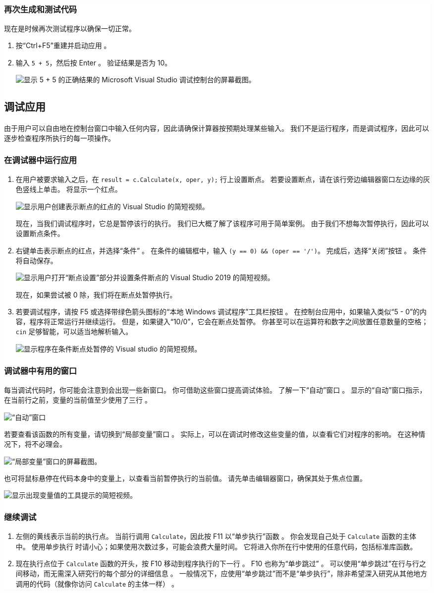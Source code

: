 ### <a name="build-and-test-the-code-again"></a>再次生成和测试代码

现在是时候再次测试程序以确保一切正常。

1. 按“Ctrl+F5”重建并启动应用  。

1. 输入 `5 + 5`，然后按 Enter  。 验证结果是否为 10。

   ![显示 5 + 5 的正确结果的 Microsoft Visual Studio 调试控制台的屏幕截图。](./media/calculator-five-plus-five.png "5 + 5 的结果")

## <a name="debug-the-app"></a>调试应用

由于用户可以自由地在控制台窗口中输入任何内容，因此请确保计算器按预期处理某些输入。 我们不是运行程序，而是调试程序，因此可以逐步检查程序所执行的每一项操作。

### <a name="to-run-the-app-in-the-debugger"></a>在调试器中运行应用

1. 在用户被要求输入之后，在 `result = c.Calculate(x, oper, y);` 行上设置断点。 若要设置断点，请在该行旁边编辑器窗口左边缘的灰色竖线上单击。 将显示一个红点。

   ![显示用户创建表示断点的红点的 Visual Studio 的简短视频。](./media/calculator-set-breakpoint.gif "设置断点")

   现在，当我们调试程序时，它总是暂停该行的执行。 我们已大概了解了该程序可用于简单案例。 由于我们不想每次暂停执行，因此可以设置断点条件。

1. 右键单击表示断点的红点，并选择“条件”  。 在条件的编辑框中，输入 `(y == 0) && (oper == '/')`。 完成后，选择“关闭”按钮  。 条件将自动保存。

   ![显示用户打开“断点设置”部分并设置条件断点的 Visual Studio 2019 的简短视频。](./media/calculator-conditional-breakpoint.gif "设置条件断点")

   现在，如果尝试被 0 除，我们将在断点处暂停执行。

1. 若要调试程序，请按 F5 或选择带绿色箭头图标的“本地 Windows 调试程序”工具栏按钮   。 在控制台应用中，如果输入类似“5 - 0”的内容，程序将正常运行并继续运行。 但是，如果键入“10/0”，它会在断点处暂停。 你甚至可以在运算符和数字之间放置任意数量的空格；`cin` 足够智能，可以适当地解析输入。

   ![显示程序在条件断点处暂停的 Visual studio 的简短视频。](./media/calculator-debug-conditional.gif "在条件断点暂停")

### <a name="useful-windows-in-the-debugger"></a>调试器中有用的窗口

每当调试代码时，你可能会注意到会出现一些新窗口。 你可借助这些窗口提高调试体验。 了解一下“自动”窗口  。 显示的“自动”窗口指示，在当前行之前，变量的当前值至少使用了三行  。

   ![“自动”窗口](./media/calculator-autos.png "“自动”窗口")

若要查看该函数的所有变量，请切换到“局部变量”窗口  。 实际上，可以在调试时修改这些变量的值，以查看它们对程序的影响。 在这种情况下，将不必理会。

   ![“局部变量”窗口的屏幕截图。](./media/calculator-locals.png "“局部变量”窗口")

也可将鼠标悬停在代码本身中的变量上，以查看当前暂停执行的当前值。 请先单击编辑器窗口，确保其处于焦点位置。

   ![显示出现变量值的工具提示的简短视频。](./media/calculator-hover-tooltip.gif "悬停以查看当前变量值")

### <a name="to-continue-debugging"></a>继续调试

1. 左侧的黄线表示当前的执行点。 当前行调用 `Calculate`，因此按 F11 以“单步执行”函数   。 你会发现自己处于 `Calculate` 函数的主体中。 使用单步执行  时请小心；如果使用次数过多，可能会浪费大量时间。 它将进入你所在行中使用的任意代码，包括标准库函数。

1. 现在执行点位于 `Calculate` 函数的开头，按 F10 移动到程序执行的下一行  。 F10 也称为“单步跳过”   。 可以使用“单步跳过”在行与行之间移动，而无需深入研究行的每个部分的详细信息  。 一般情况下，应使用“单步跳过”而不是“单步执行”，除非希望深入研究从其他地方调用的代码（就像你访问 `Calculate` 的主体一样）   。
